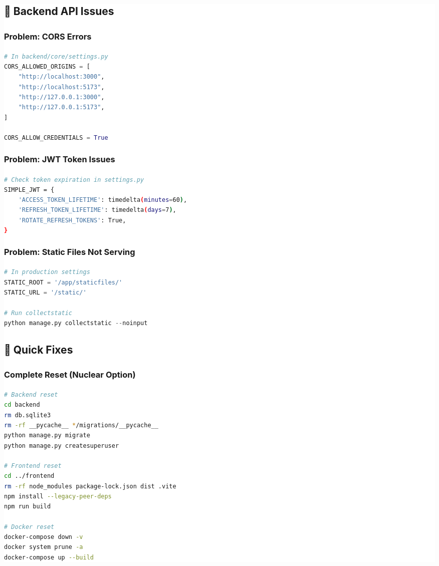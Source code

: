 ## 🔧 Backend API Issues

### Problem: CORS Errors
```python
# In backend/core/settings.py
CORS_ALLOWED_ORIGINS = [
    "http://localhost:3000",
    "http://localhost:5173",
    "http://127.0.0.1:3000",
    "http://127.0.0.1:5173",
]

CORS_ALLOW_CREDENTIALS = True
```

### Problem: JWT Token Issues
```bash
# Check token expiration in settings.py
SIMPLE_JWT = {
    'ACCESS_TOKEN_LIFETIME': timedelta(minutes=60),
    'REFRESH_TOKEN_LIFETIME': timedelta(days=7),
    'ROTATE_REFRESH_TOKENS': True,
}
```

### Problem: Static Files Not Serving
```python
# In production settings
STATIC_ROOT = '/app/staticfiles/'
STATIC_URL = '/static/'

# Run collectstatic
python manage.py collectstatic --noinput
```

## 🚀 Quick Fixes

### Complete Reset (Nuclear Option)
```bash
# Backend reset
cd backend
rm db.sqlite3
rm -rf __pycache__ */migrations/__pycache__
python manage.py migrate
python manage.py createsuperuser

# Frontend reset
cd ../frontend
rm -rf node_modules package-lock.json dist .vite
npm install --legacy-peer-deps
npm run build

# Docker reset
docker-compose down -v
docker system prune -a
docker-compose up --build
```
